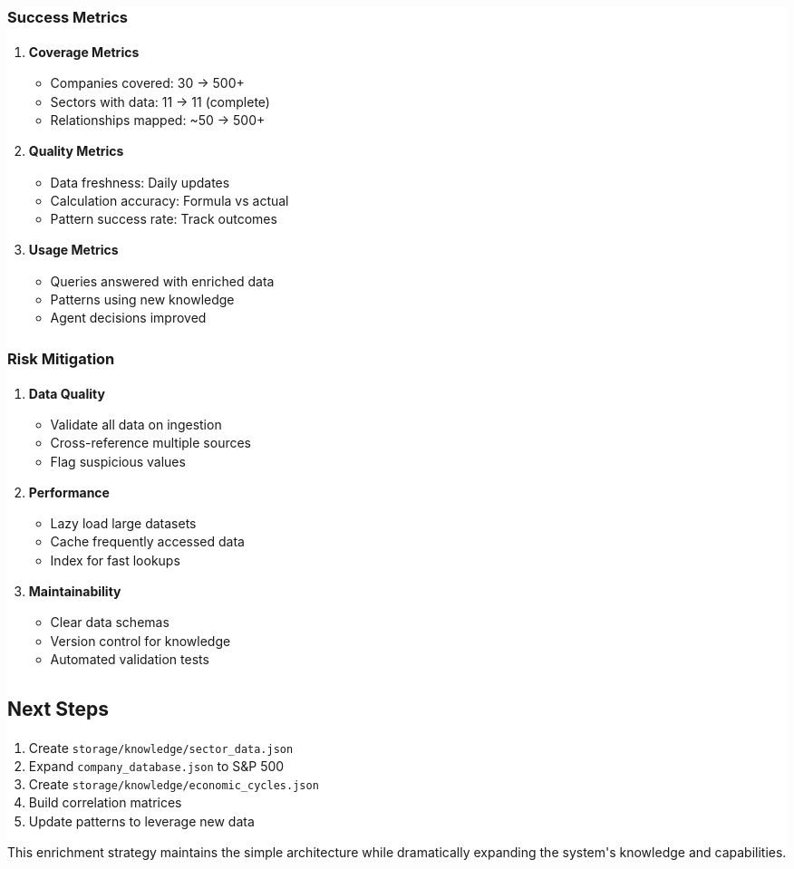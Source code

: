 ### Success Metrics

1. **Coverage Metrics**
   - Companies covered: 30 → 500+
   - Sectors with data: 11 → 11 (complete)
   - Relationships mapped: ~50 → 500+

2. **Quality Metrics**
   - Data freshness: Daily updates
   - Calculation accuracy: Formula vs actual
   - Pattern success rate: Track outcomes

3. **Usage Metrics**
   - Queries answered with enriched data
   - Patterns using new knowledge
   - Agent decisions improved

### Risk Mitigation

1. **Data Quality**
   - Validate all data on ingestion
   - Cross-reference multiple sources
   - Flag suspicious values

2. **Performance**
   - Lazy load large datasets
   - Cache frequently accessed data
   - Index for fast lookups

3. **Maintainability**
   - Clear data schemas
   - Version control for knowledge
   - Automated validation tests

## Next Steps

1. Create `storage/knowledge/sector_data.json`
2. Expand `company_database.json` to S&P 500
3. Create `storage/knowledge/economic_cycles.json`
4. Build correlation matrices
5. Update patterns to leverage new data

This enrichment strategy maintains the simple architecture while dramatically expanding the system's knowledge and capabilities.
